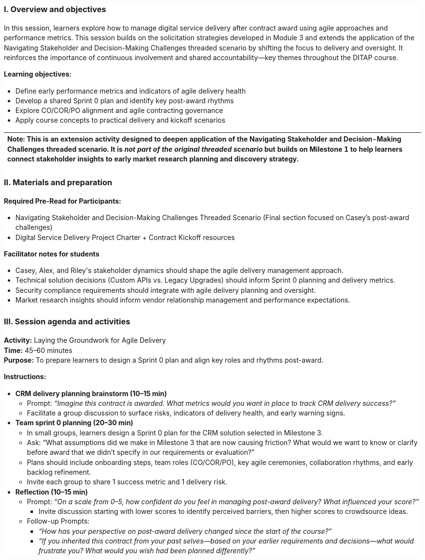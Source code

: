 ### I. Overview and objectives

In this session, learners explore how to manage digital service delivery after contract award using agile approaches and performance metrics. This session builds on the solicitation strategies developed in Module 3 and extends the application of the Navigating Stakeholder and Decision-Making Challenges threaded scenario by shifting the focus to delivery and oversight. It reinforces the importance of continuous involvement and shared accountability—key themes throughout the DITAP course.

**Learning objectives:**
* Define early performance metrics and indicators of agile delivery health  
* Develop a shared Sprint 0 plan and identify key post-award rhythms  
* Explore CO/COR/PO alignment and agile contracting governance  
* Apply course concepts to practical delivery and kickoff scenarios

| Note: This is an extension activity designed to deepen application of the Navigating Stakeholder and Decision-Making Challenges threaded scenario. It is *not part of the original threaded scenario* but builds on Milestone 1 to help learners connect stakeholder insights to early market research planning and discovery strategy. |
| :---- |

### II. Materials and preparation

**Required Pre-Read for Participants:**
* Navigating Stakeholder and Decision-Making Challenges Threaded Scenario (Final section focused on Casey’s post-award challenges)  
* Digital Service Delivery Project Charter \+ Contract Kickoff resources

**Facilitator notes for students**
* Casey, Alex, and Riley's stakeholder dynamics should shape the agile delivery management approach.  
* Technical solution decisions (Custom APIs vs. Legacy Upgrades) should inform Sprint 0 planning and delivery metrics.  
* Security compliance requirements should integrate with agile delivery planning and oversight.  
* Market research insights should inform vendor relationship management and performance expectations.

### III. Session agenda and activities

**Activity:** Laying the Groundwork for Agile Delivery  
**Time:** 45–60 minutes  
**Purpose:** To prepare learners to design a Sprint 0 plan and align key roles and rhythms post-award.

**Instructions:**

- **CRM delivery planning brainstorm (10–15 min)**
    * Prompt: *“Imagine this contract is awarded. What metrics would you want in place to track CRM delivery success?”*  
    * Facilitate a group discussion to surface risks, indicators of delivery health, and early warning signs.
- **Team sprint 0 planning (20–30 min)**
    * In small groups, learners design a Sprint 0 plan for the CRM solution selected in Milestone 3\.  
    * Ask: “What assumptions did we make in Milestone 3 that are now causing friction? What would we want to know or clarify before award that we didn’t specify in our requirements or evaluation?”  
    * Plans should include onboarding steps, team roles (CO/COR/PO), key agile ceremonies, collaboration rhythms, and early backlog refinement.  
    * Invite each group to share 1 success metric and 1 delivery risk.
- **Reflection (10–15 min)**
    * Prompt: *“On a scale from 0–5, how confident do you feel in managing post-award delivery? What influenced your score?”*  
      * Invite discussion starting with lower scores to identify perceived barriers, then higher scores to crowdsource ideas.  
    * Follow-up Prompts:   
      * *“How has your perspective on post-award delivery changed since the start of the course?”*  
      * *“If you inherited this contract from your past selves—based on your earlier requirements and decisions—what would frustrate you? What would you wish had been planned differently?”*
